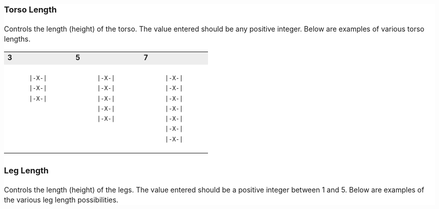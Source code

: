 ### Torso Length

Controls the length (height) of the torso.
The value entered should be any positive integer.
Below are examples of various torso lengths.

<table>

<tr>
  <td style="background-color:#ededed;"><b>3</b></td>
  <td style="background-color:#ededed;"><b>5</b></td>
  <td style="background-color:#ededed;"><b>7</b></td>
</tr>

<tr>
  <td class="topic-general">
    <pre><code>      |-X-|      
      |-X-|      
      |-X-|      </code></pre>
  </td>
  <td class="topic-general">
    <pre><code>      |-X-|      
      |-X-|      
      |-X-|      
      |-X-|      
      |-X-|      </code></pre>
  </td>
  <td class="topic-general">
    <pre><code>      |-X-|      
      |-X-|      
      |-X-|      
      |-X-|      
      |-X-|      
      |-X-|      
      |-X-|      </code></pre>
  </td>
</tr>

</table>

### Leg Length

Controls the length (height) of the legs.
The value entered should be a positive integer between 1 and 5.
Below are examples of the various leg length possibilities.
